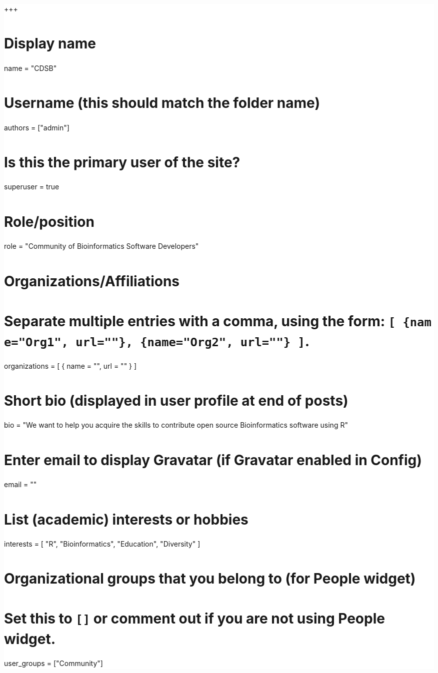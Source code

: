 +++
# Display name
name = "CDSB"

# Username (this should match the folder name)
authors = ["admin"]

# Is this the primary user of the site?
superuser = true

# Role/position
role = "Community of Bioinformatics Software Developers"

# Organizations/Affiliations
#   Separate multiple entries with a comma, using the form: `[ {name="Org1", url=""}, {name="Org2", url=""} ]`.
organizations = [ { name = "", url = "" } ]

# Short bio (displayed in user profile at end of posts)
bio = "We want to help you acquire the skills to contribute open source Bioinformatics software using R"

# Enter email to display Gravatar (if Gravatar enabled in Config)
email = ""

# List (academic) interests or hobbies
interests = [
  "R",
  "Bioinformatics",
  "Education",
  "Diversity"
]

# Organizational groups that you belong to (for People widget)
#   Set this to `[]` or comment out if you are not using People widget.
user_groups = ["Community"]
